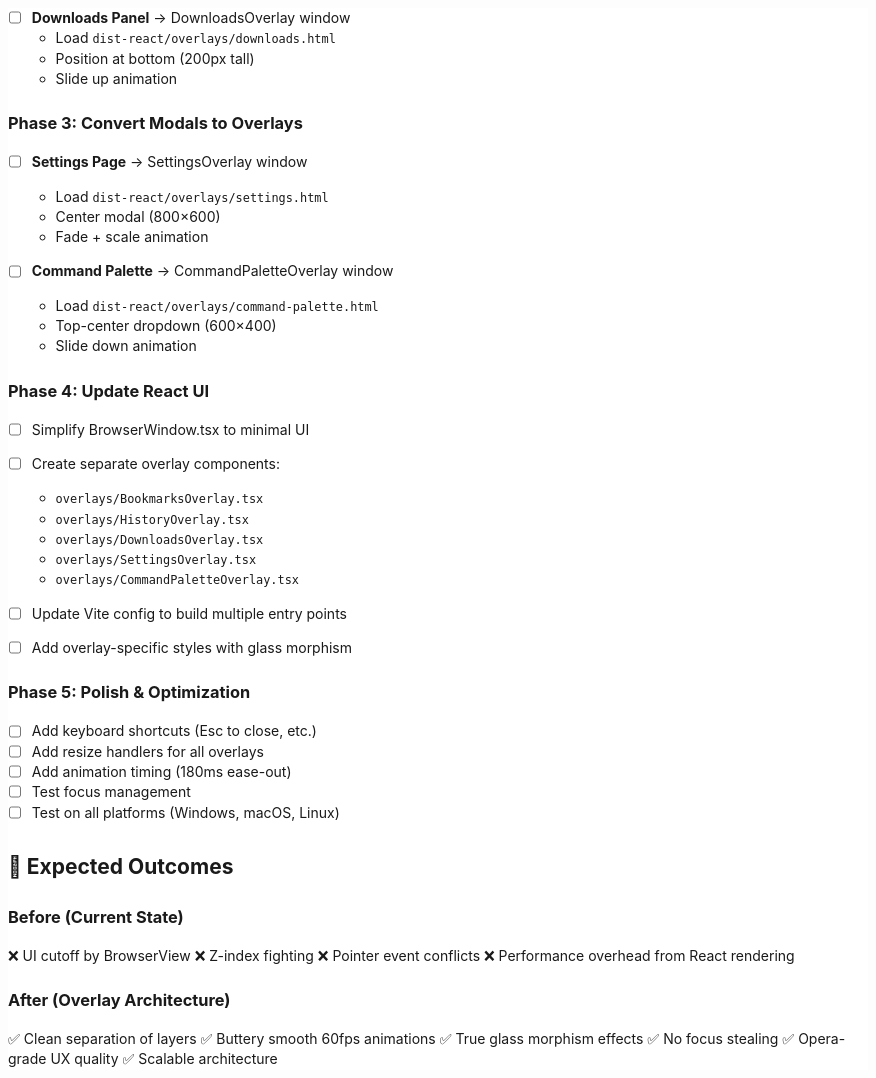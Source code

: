 - [ ] **Downloads Panel** → DownloadsOverlay window
  - Load `dist-react/overlays/downloads.html`
  - Position at bottom (200px tall)
  - Slide up animation

### Phase 3: Convert Modals to Overlays
- [ ] **Settings Page** → SettingsOverlay window
  - Load `dist-react/overlays/settings.html`
  - Center modal (800×600)
  - Fade + scale animation

- [ ] **Command Palette** → CommandPaletteOverlay window
  - Load `dist-react/overlays/command-palette.html`
  - Top-center dropdown (600×400)
  - Slide down animation

### Phase 4: Update React UI
- [ ] Simplify BrowserWindow.tsx to minimal UI
- [ ] Create separate overlay components:
  - `overlays/BookmarksOverlay.tsx`
  - `overlays/HistoryOverlay.tsx`
  - `overlays/DownloadsOverlay.tsx`
  - `overlays/SettingsOverlay.tsx`
  - `overlays/CommandPaletteOverlay.tsx`

- [ ] Update Vite config to build multiple entry points
- [ ] Add overlay-specific styles with glass morphism

### Phase 5: Polish & Optimization
- [ ] Add keyboard shortcuts (Esc to close, etc.)
- [ ] Add resize handlers for all overlays
- [ ] Add animation timing (180ms ease-out)
- [ ] Test focus management
- [ ] Test on all platforms (Windows, macOS, Linux)

## 🚀 Expected Outcomes

### Before (Current State)
❌ UI cutoff by BrowserView
❌ Z-index fighting
❌ Pointer event conflicts
❌ Performance overhead from React rendering

### After (Overlay Architecture)
✅ Clean separation of layers
✅ Buttery smooth 60fps animations
✅ True glass morphism effects
✅ No focus stealing
✅ Opera-grade UX quality
✅ Scalable architecture
